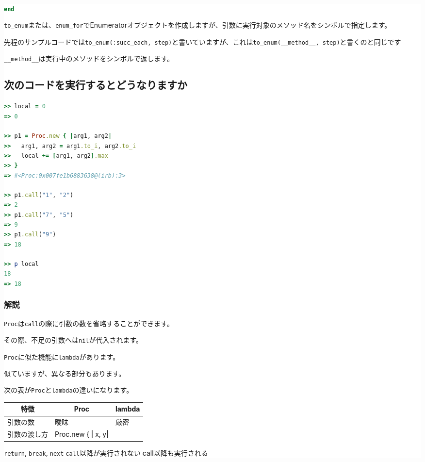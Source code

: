 ```ruby
end
```

`to_enum`または、`enum_for`でEnumeratorオブジェクトを作成しますが、引数に実行対象のメソッド名をシンボルで指定します。

先程のサンプルコードでは`to_enum(:succ_each, step)`と書いていますが、これは`to_enum(__method__, step)`と書くのと同じです

`__method__`は実行中のメソッドをシンボルで返します。



## 次のコードを実行するとどうなりますか

```ruby
>> local = 0
=> 0

>> p1 = Proc.new { |arg1, arg2|
>>   arg1, arg2 = arg1.to_i, arg2.to_i
>>   local += [arg1, arg2].max
>> }
=> #<Proc:0x007fe1b6883638@(irb):3>

>> p1.call("1", "2")
=> 2
>> p1.call("7", "5")
=> 9
>> p1.call("9")
=> 18

>> p local
18
=> 18
```



### 解説

`Proc`は`call`の際に引数の数を省略することができます。

その際、不足の引数へは`nil`が代入されます。

`Proc`に似た機能に`lambda`があります。

似ていますが、異なる部分もあります。

次の表が`Proc`と`lambda`の違いになります。

|    特徴   |    Proc    |lambda|
|----------|------------|------|
|  引数の数  |     曖昧    |  厳密 |
|引数の渡し方|Proc.new { \| x, y\|

`return`, `break`, `next`	`call`以降が実行されない	call以降も実行される
